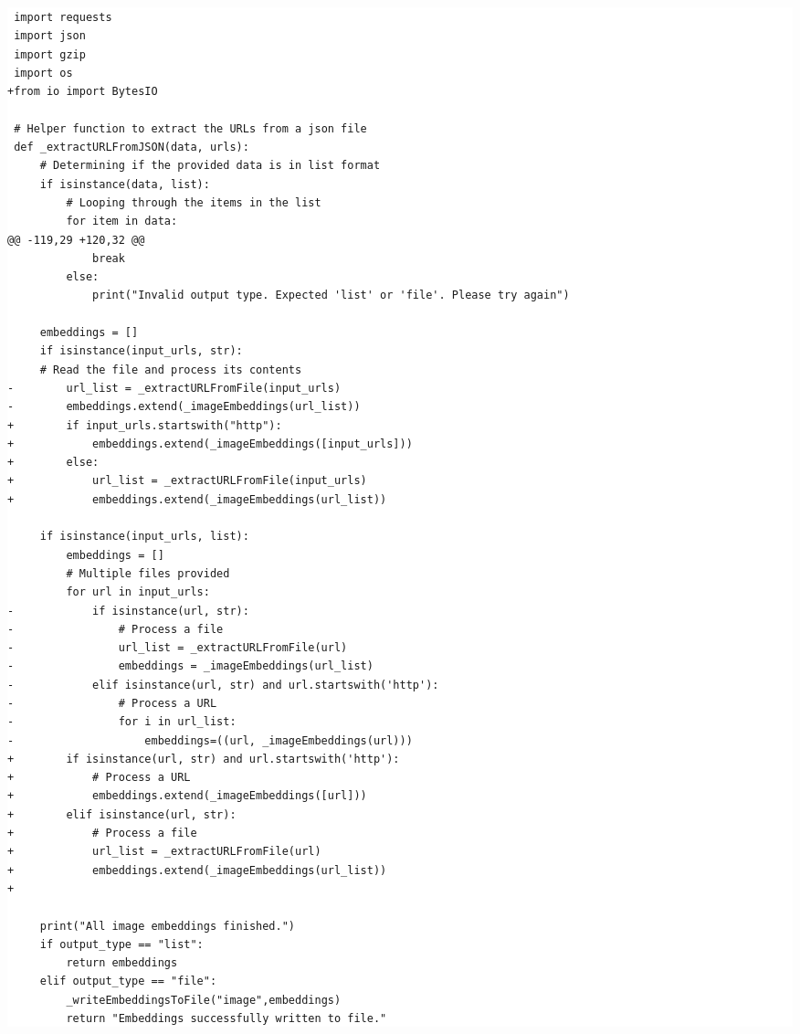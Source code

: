 ```
 import requests
 import json
 import gzip
 import os
+from io import BytesIO
 
 # Helper function to extract the URLs from a json file
 def _extractURLFromJSON(data, urls):
     # Determining if the provided data is in list format
     if isinstance(data, list):
         # Looping through the items in the list
         for item in data:
@@ -119,29 +120,32 @@
             break
         else:
             print("Invalid output type. Expected 'list' or 'file'. Please try again")
     
     embeddings = []
     if isinstance(input_urls, str):
     # Read the file and process its contents
-        url_list = _extractURLFromFile(input_urls)
-        embeddings.extend(_imageEmbeddings(url_list))
+        if input_urls.startswith("http"):
+            embeddings.extend(_imageEmbeddings([input_urls]))
+        else:
+            url_list = _extractURLFromFile(input_urls)
+            embeddings.extend(_imageEmbeddings(url_list))
                              
     if isinstance(input_urls, list):
         embeddings = []
         # Multiple files provided
         for url in input_urls:
-            if isinstance(url, str):
-                # Process a file
-                url_list = _extractURLFromFile(url)
-                embeddings = _imageEmbeddings(url_list)
-            elif isinstance(url, str) and url.startswith('http'):
-                # Process a URL
-                for i in url_list:
-                    embeddings=((url, _imageEmbeddings(url)))
+        if isinstance(url, str) and url.startswith('http'):
+            # Process a URL
+            embeddings.extend(_imageEmbeddings([url]))
+        elif isinstance(url, str):
+            # Process a file
+            url_list = _extractURLFromFile(url)
+            embeddings.extend(_imageEmbeddings(url_list))
+
 
     print("All image embeddings finished.")
     if output_type == "list":
         return embeddings
     elif output_type == "file":
         _writeEmbeddingsToFile("image",embeddings)
         return "Embeddings successfully written to file."
```
